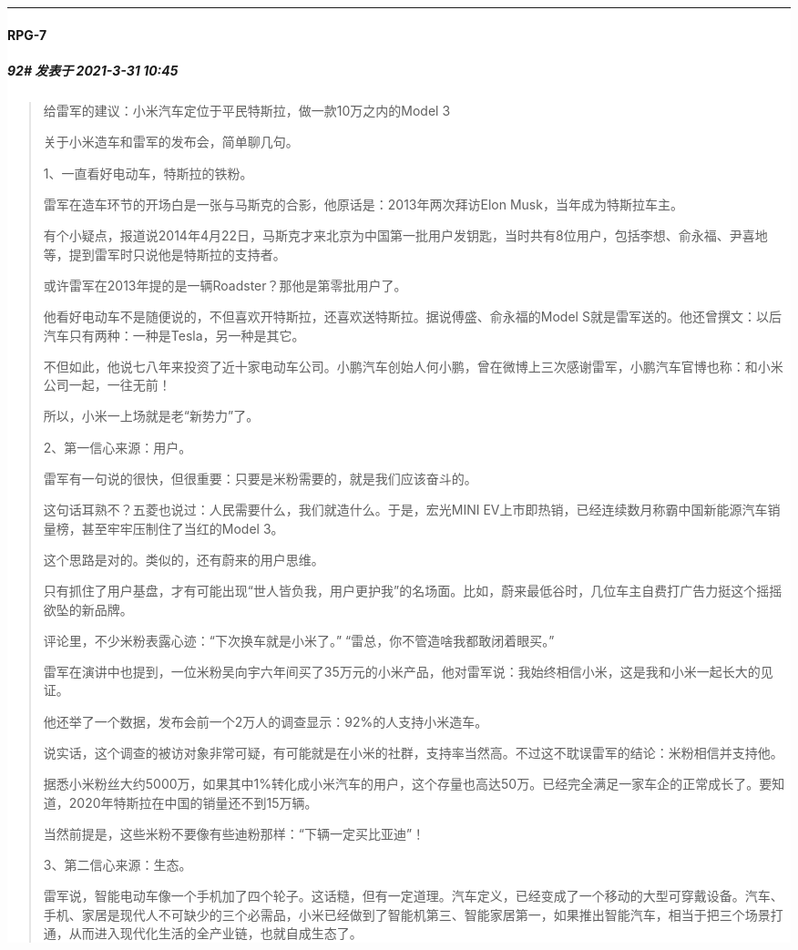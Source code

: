 
-----

####  RPG-7  
##### 92#       发表于 2021-3-31 10:45


<blockquote>给雷军的建议：小米汽车定位于平民特斯拉，做一款10万之内的Model 3


关于小米造车和雷军的发布会，简单聊几句。


1、一直看好电动车，特斯拉的铁粉。


雷军在造车环节的开场白是一张与马斯克的合影，他原话是：2013年两次拜访Elon Musk，当年成为特斯拉车主。


有个小疑点，报道说2014年4月22日，马斯克才来北京为中国第一批用户发钥匙，当时共有8位用户，包括李想、俞永福、尹喜地等，提到雷军时只说他是特斯拉的支持者。


或许雷军在2013年提的是一辆Roadster？那他是第零批用户了。


他看好电动车不是随便说的，不但喜欢开特斯拉，还喜欢送特斯拉。据说傅盛、俞永福的Model S就是雷军送的。他还曾撰文：以后汽车只有两种：一种是Tesla，另一种是其它。


不但如此，他说七八年来投资了近十家电动车公司。小鹏汽车创始人何小鹏，曾在微博上三次感谢雷军，小鹏汽车官博也称：和小米公司一起，一往无前！


所以，小米一上场就是老“新势力”了。


2、第一信心来源：用户。


雷军有一句说的很快，但很重要：只要是米粉需要的，就是我们应该奋斗的。


这句话耳熟不？五菱也说过：人民需要什么，我们就造什么。于是，宏光MINI EV上市即热销，已经连续数月称霸中国新能源汽车销量榜，甚至牢牢压制住了当红的Model 3。


这个思路是对的。类似的，还有蔚来的用户思维。


只有抓住了用户基盘，才有可能出现“世人皆负我，用户更护我”的名场面。比如，蔚来最低谷时，几位车主自费打广告力挺这个摇摇欲坠的新品牌。


评论里，不少米粉表露心迹：“下次换车就是小米了。” “雷总，你不管造啥我都敢闭着眼买。”


雷军在演讲中也提到，一位米粉吴向宇六年间买了35万元的小米产品，他对雷军说：我始终相信小米，这是我和小米一起长大的见证。


他还举了一个数据，发布会前一个2万人的调查显示：92%的人支持小米造车。


说实话，这个调查的被访对象非常可疑，有可能就是在小米的社群，支持率当然高。不过这不耽误雷军的结论：米粉相信并支持他。


据悉小米粉丝大约5000万，如果其中1%转化成小米汽车的用户，这个存量也高达50万。已经完全满足一家车企的正常成长了。要知道，2020年特斯拉在中国的销量还不到15万辆。


当然前提是，这些米粉不要像有些迪粉那样：“下辆一定买比亚迪”！


3、第二信心来源：生态。


雷军说，智能电动车像一个手机加了四个轮子。这话糙，但有一定道理。汽车定义，已经变成了一个移动的大型可穿戴设备。汽车、手机、家居是现代人不可缺少的三个必需品，小米已经做到了智能机第三、智能家居第一，如果推出智能汽车，相当于把三个场景打通，从而进入现代化生活的全产业链，也就自成生态了。
